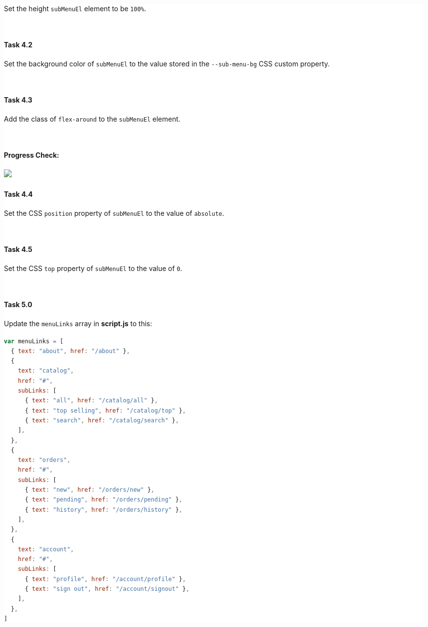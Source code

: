 Set the height `subMenuEl` element to be `100%`.

<br>

#### Task 4.2

Set the background color of `subMenuEl` to the value stored in the `--sub-menu-bg` CSS custom property.

<br>

#### Task 4.3

Add the class of `flex-around` to the `subMenuEl` element.

<br>

#### Progress Check:

<img src="https://i.imgur.com/qkhBnoY.png">

<br>

#### Task 4.4

Set the CSS `position` property of `subMenuEl` to the value of `absolute`.

<br>

#### Task 4.5

Set the CSS `top` property of `subMenuEl` to the value of `0`.

<br>

#### Task 5.0

Update the `menuLinks` array in **script.js** to this:

```javascript
var menuLinks = [
  { text: "about", href: "/about" },
  {
    text: "catalog",
    href: "#",
    subLinks: [
      { text: "all", href: "/catalog/all" },
      { text: "top selling", href: "/catalog/top" },
      { text: "search", href: "/catalog/search" },
    ],
  },
  {
    text: "orders",
    href: "#",
    subLinks: [
      { text: "new", href: "/orders/new" },
      { text: "pending", href: "/orders/pending" },
      { text: "history", href: "/orders/history" },
    ],
  },
  {
    text: "account",
    href: "#",
    subLinks: [
      { text: "profile", href: "/account/profile" },
      { text: "sign out", href: "/account/signout" },
    ],
  },
]
```